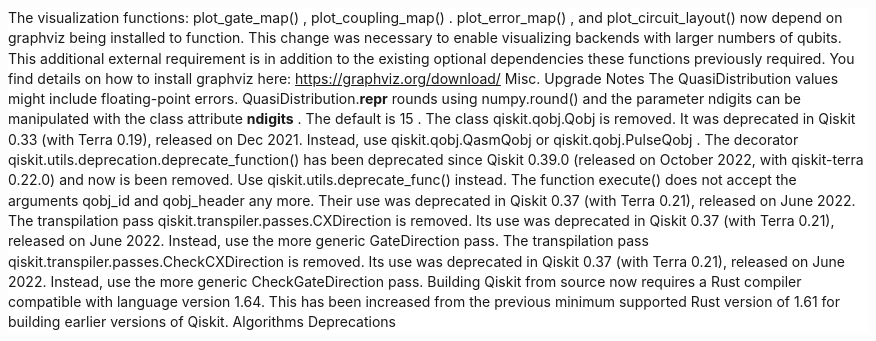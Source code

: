 The visualization functions:
plot_gate_map()
,
plot_coupling_map()
.
plot_error_map()
, and
plot_circuit_layout()
now depend on
graphviz
being installed to function. This change was necessary to enable visualizing backends with larger numbers of qubits. This additional external requirement is in addition to the existing optional dependencies these functions previously required. You find details on how to install graphviz here:
https://graphviz.org/download/
Misc. Upgrade Notes
The
QuasiDistribution
values might include floating-point errors.
QuasiDistribution.__repr__
rounds using
numpy.round()
and the parameter
ndigits
can be manipulated with the class attribute
__ndigits__
. The default is
15
.
The class
qiskit.qobj.Qobj
is removed. It was deprecated in Qiskit 0.33 (with Terra 0.19), released on Dec 2021. Instead, use
qiskit.qobj.QasmQobj
or
qiskit.qobj.PulseQobj
.
The decorator
qiskit.utils.deprecation.deprecate_function()
has been deprecated since Qiskit 0.39.0 (released on October 2022, with qiskit-terra 0.22.0) and now is been removed. Use
qiskit.utils.deprecate_func()
instead.
The function
execute()
does not accept the arguments
qobj_id
and
qobj_header
any more. Their use was deprecated in Qiskit 0.37 (with Terra 0.21), released on June 2022.
The transpilation pass
qiskit.transpiler.passes.CXDirection
is removed. Its use was deprecated in Qiskit 0.37 (with Terra 0.21), released on June 2022. Instead, use the more generic
GateDirection
pass.
The transpilation pass
qiskit.transpiler.passes.CheckCXDirection
is removed. Its use was deprecated in Qiskit 0.37 (with Terra 0.21), released on June 2022. Instead, use the more generic
CheckGateDirection
pass.
Building Qiskit from source now requires a Rust compiler compatible with language version 1.64. This has been increased from the previous minimum supported Rust version of 1.61 for building earlier versions of Qiskit.
Algorithms Deprecations